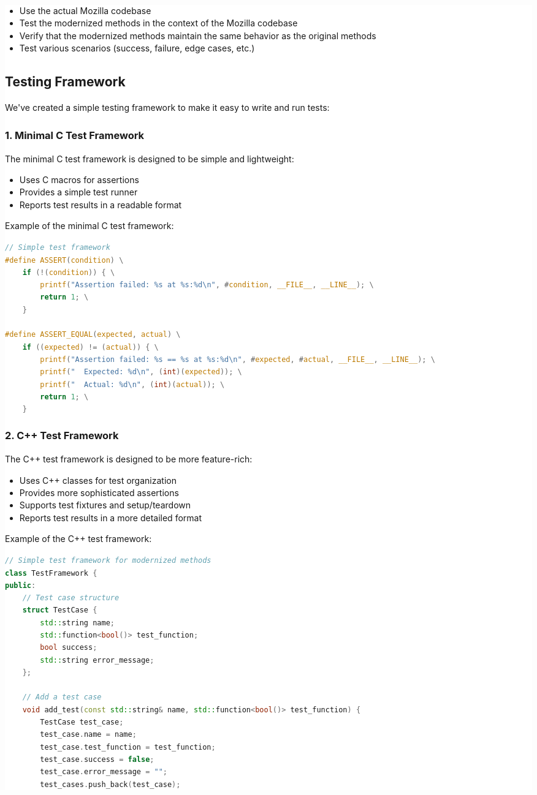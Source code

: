 - Use the actual Mozilla codebase
- Test the modernized methods in the context of the Mozilla codebase
- Verify that the modernized methods maintain the same behavior as the original methods
- Test various scenarios (success, failure, edge cases, etc.)

## Testing Framework

We've created a simple testing framework to make it easy to write and run tests:

### 1. Minimal C Test Framework

The minimal C test framework is designed to be simple and lightweight:

- Uses C macros for assertions
- Provides a simple test runner
- Reports test results in a readable format

Example of the minimal C test framework:

```c
// Simple test framework
#define ASSERT(condition) \
    if (!(condition)) { \
        printf("Assertion failed: %s at %s:%d\n", #condition, __FILE__, __LINE__); \
        return 1; \
    }

#define ASSERT_EQUAL(expected, actual) \
    if ((expected) != (actual)) { \
        printf("Assertion failed: %s == %s at %s:%d\n", #expected, #actual, __FILE__, __LINE__); \
        printf("  Expected: %d\n", (int)(expected)); \
        printf("  Actual: %d\n", (int)(actual)); \
        return 1; \
    }
```

### 2. C++ Test Framework

The C++ test framework is designed to be more feature-rich:

- Uses C++ classes for test organization
- Provides more sophisticated assertions
- Supports test fixtures and setup/teardown
- Reports test results in a more detailed format

Example of the C++ test framework:

```cpp
// Simple test framework for modernized methods
class TestFramework {
public:
    // Test case structure
    struct TestCase {
        std::string name;
        std::function<bool()> test_function;
        bool success;
        std::string error_message;
    };

    // Add a test case
    void add_test(const std::string& name, std::function<bool()> test_function) {
        TestCase test_case;
        test_case.name = name;
        test_case.test_function = test_function;
        test_case.success = false;
        test_case.error_message = "";
        test_cases.push_back(test_case);
```